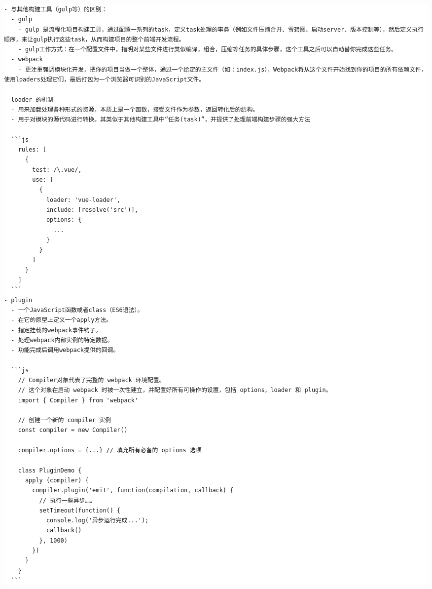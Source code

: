     - 与其他构建工具（gulp等）的区别：
      - gulp
        - gulp 是流程化项目构建工具，通过配置一系列的task，定义task处理的事务（例如文件压缩合并、雪碧图、启动server、版本控制等），然后定义执行顺序，来让gulp执行这些task，从而构建项目的整个前端开发流程。
        - gulp工作方式：在一个配置文件中，指明对某些文件进行类似编译，组合，压缩等任务的具体步骤，这个工具之后可以自动替你完成这些任务。
      - webpack
        - 更注重强调模块化开发，把你的项目当做一个整体，通过一个给定的主文件（如：index.js），Webpack将从这个文件开始找到你的项目的所有依赖文件，使用loaders处理它们，最后打包为一个浏览器可识别的JavaScript文件。

    - loader 的机制
      - 用来加载处理各种形式的资源，本质上是一个函数，接受文件作为参数，返回转化后的结构。
      - 用于对模块的源代码进行转换。其类似于其他构建工具中“任务(task)”，并提供了处理前端构建步骤的强大方法

      ```js
        rules: [
          {
            test: /\.vue/,
            use: [
              {
                loader: 'vue-loader',
                include: [resolve('src')],
                options: {
                  ...
                }
              }
            ]
          }
        ]
      ```
    - plugin
      - 一个JavaScript函数或者class（ES6语法）。
      - 在它的原型上定义一个apply方法。
      - 指定挂载的webpack事件钩子。
      - 处理webpack内部实例的特定数据。
      - 功能完成后调用webpack提供的回调。

      ```js
        // Compiler对象代表了完整的 webpack 环境配置。
        // 这个对象在启动 webpack 时被一次性建立，并配置好所有可操作的设置，包括 options，loader 和 plugin。
        import { Compiler } from 'webpack'

        // 创建一个新的 compiler 实例
        const compiler = new Compiler()

        compiler.options = {...} // 填充所有必备的 options 选项

        class PluginDemo {
          apply (compiler) {
            compiler.plugin('emit', function(compilation, callback) {
              // 执行一些异步……
              setTimeout(function() {
                console.log('异步运行完成...');
                callback()
              }, 1000)
            })
          }
        }
      ```

